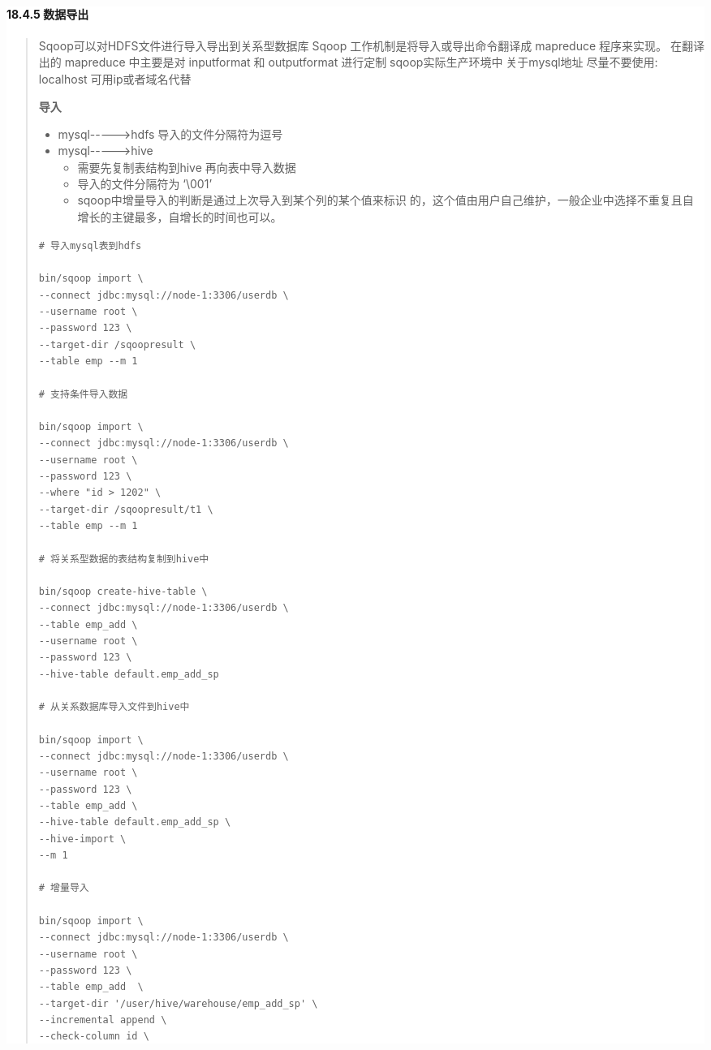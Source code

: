 
#### 18.4.5 数据导出

> Sqoop可以对HDFS文件进行导入导出到关系型数据库 Sqoop 工作机制是将导入或导出命令翻译成 mapreduce 程序来实现。 在翻译出的 mapreduce 中主要是对 inputformat 和 outputformat 进行定制 sqoop实际生产环境中 关于mysql地址 尽量不要使用: localhost 可用ip或者域名代替
>
> **导入**
>
> * mysql----->hdfs 导入的文件分隔符为逗号
> * mysql----->hive
>   * 需要先复制表结构到hive 再向表中导入数据
>   * 导入的文件分隔符为 ‘\001’
>   * sqoop中增量导入的判断是通过上次导入到某个列的某个值来标识 的，这个值由用户自己维护，一般企业中选择不重复且自增长的主键最多，自增长的时间也可以。
>
> ```
> # 导入mysql表到hdfs
>
> bin/sqoop import \
> --connect jdbc:mysql://node-1:3306/userdb \
> --username root \
> --password 123 \
> --target-dir /sqoopresult \
> --table emp --m 1
>
> # 支持条件导入数据
>
> bin/sqoop import \
> --connect jdbc:mysql://node-1:3306/userdb \
> --username root \
> --password 123 \
> --where "id > 1202" \
> --target-dir /sqoopresult/t1 \
> --table emp --m 1
>
> # 将关系型数据的表结构复制到hive中
>
> bin/sqoop create-hive-table \
> --connect jdbc:mysql://node-1:3306/userdb \
> --table emp_add \
> --username root \
> --password 123 \
> --hive-table default.emp_add_sp
>
> # 从关系数据库导入文件到hive中
>
> bin/sqoop import \
> --connect jdbc:mysql://node-1:3306/userdb \
> --username root \
> --password 123 \
> --table emp_add \
> --hive-table default.emp_add_sp \
> --hive-import \
> --m 1
>
> # 增量导入
>
> bin/sqoop import \
> --connect jdbc:mysql://node-1:3306/userdb \
> --username root \
> --password 123 \
> --table emp_add  \
> --target-dir '/user/hive/warehouse/emp_add_sp' \
> --incremental append \
> --check-column id \
